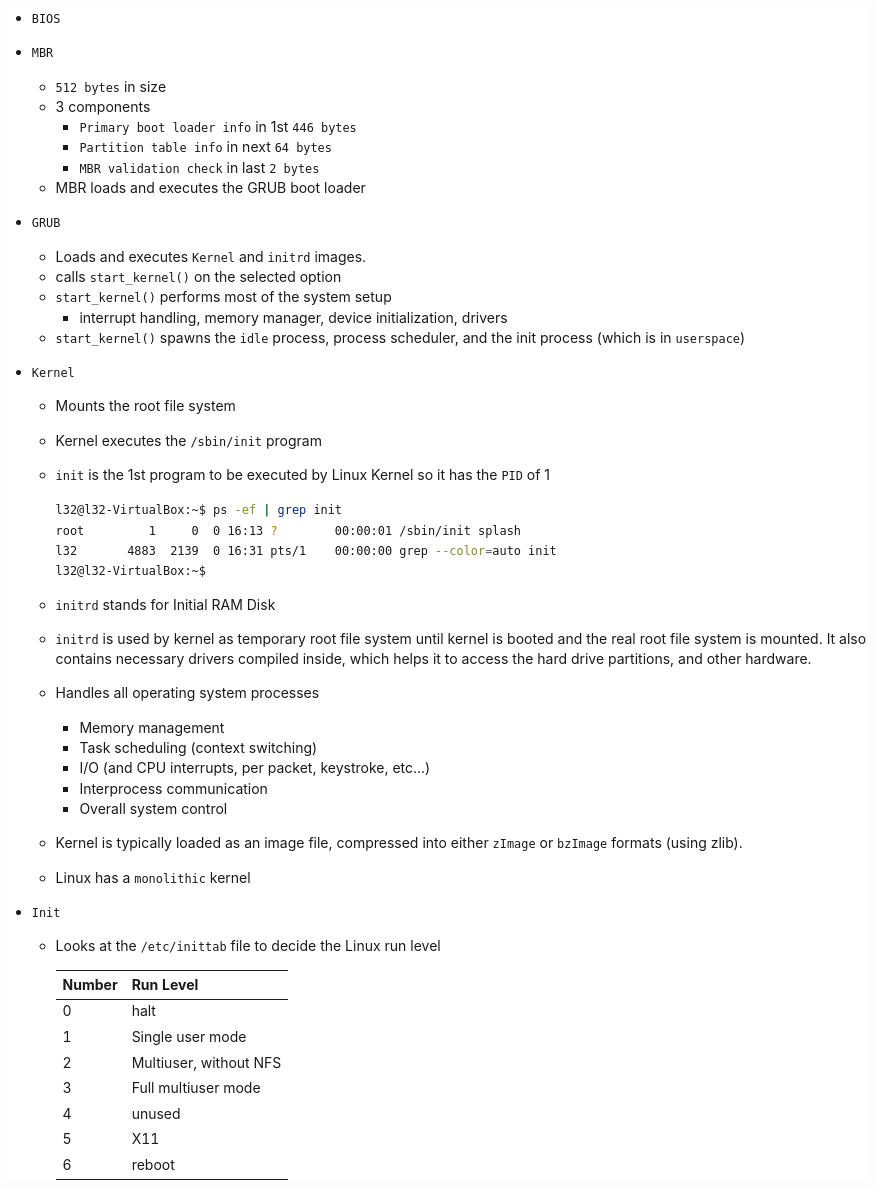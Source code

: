 - ```BIOS```
- ```MBR```
	- ```512 bytes``` in size
	- 3 components
		- ```Primary boot loader info``` in 1st ```446 bytes```
		- ```Partition table info``` in next ```64 bytes```
		- ```MBR validation check``` in last ```2 bytes```
	- MBR loads and executes the GRUB boot loader
- ```GRUB```
	- Loads and executes ```Kernel``` and ```initrd``` images.
	- calls ```start_kernel()``` on the selected option
	- ```start_kernel()``` performs most of the system setup
		- interrupt handling, memory manager, device initialization, drivers
	- ```start_kernel()``` spawns the ```idle``` process, process scheduler, and the init process (which is in ```userspace```) 
- ```Kernel```
	- Mounts the root file system
	- Kernel executes the ```/sbin/init``` program
	- ```init``` is the 1st program to be executed by Linux Kernel so it has the ```PID``` of 1

		```sh
		l32@l32-VirtualBox:~$ ps -ef | grep init
		root         1     0  0 16:13 ?        00:00:01 /sbin/init splash
		l32       4883  2139  0 16:31 pts/1    00:00:00 grep --color=auto init
		l32@l32-VirtualBox:~$
		```
	
	- ```initrd``` stands for Initial RAM Disk
	- ```initrd``` is used by kernel as temporary root file system until kernel is booted and the real root file system is mounted. It also contains necessary drivers compiled inside, which helps it to access the hard drive partitions, and other hardware.
	- Handles all operating system processes
		- Memory management
		- Task scheduling (context switching)
		- I/O (and CPU interrupts, per packet, keystroke, etc...)
		- Interprocess communication
		- Overall system control
	- Kernel is typically loaded as an image file, compressed into either ```zImage``` or ```bzImage``` formats (using zlib).
	- Linux has a ```monolithic``` kernel

- ```Init```
	- Looks at the ```/etc/inittab``` file to decide the Linux run level
	
		Number | Run Level
		-------|----------
		0 		| halt
		1 		| Single user mode
		2 		| Multiuser, without NFS
		3 		| Full multiuser mode
		4 		| unused
		5 		| X11
		6 		| reboot
		